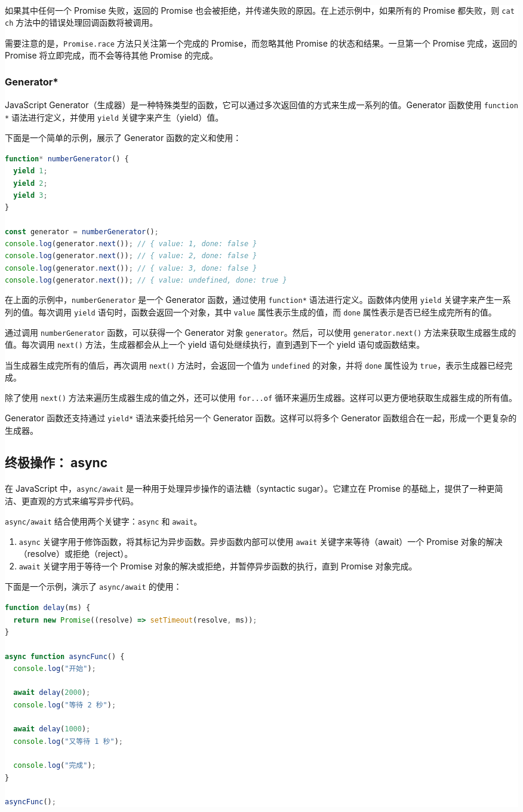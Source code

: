 如果其中任何一个 Promise 失败，返回的 Promise 也会被拒绝，并传递失败的原因。在上述示例中，如果所有的 Promise 都失败，则 `catch` 方法中的错误处理回调函数将被调用。

需要注意的是，`Promise.race` 方法只关注第一个完成的 Promise，而忽略其他 Promise 的状态和结果。一旦第一个 Promise 完成，返回的 Promise 将立即完成，而不会等待其他 Promise 的完成。

### Generator*

JavaScript Generator（生成器）是一种特殊类型的函数，它可以通过多次返回值的方式来生成一系列的值。Generator 函数使用 `function*` 语法进行定义，并使用 `yield` 关键字来产生（yield）值。

下面是一个简单的示例，展示了 Generator 函数的定义和使用：

```JavaScript
function* numberGenerator() {
  yield 1;
  yield 2;
  yield 3;
}

const generator = numberGenerator();
console.log(generator.next()); // { value: 1, done: false }
console.log(generator.next()); // { value: 2, done: false }
console.log(generator.next()); // { value: 3, done: false }
console.log(generator.next()); // { value: undefined, done: true }
```

在上面的示例中，`numberGenerator` 是一个 Generator 函数，通过使用 `function*` 语法进行定义。函数体内使用 `yield` 关键字来产生一系列的值。每次调用 `yield` 语句时，函数会返回一个对象，其中 `value` 属性表示生成的值，而 `done` 属性表示是否已经生成完所有的值。

通过调用 `numberGenerator` 函数，可以获得一个 Generator 对象 `generator`。然后，可以使用 `generator.next()` 方法来获取生成器生成的值。每次调用 `next()` 方法，生成器都会从上一个 yield 语句处继续执行，直到遇到下一个 yield 语句或函数结束。

当生成器生成完所有的值后，再次调用 `next()` 方法时，会返回一个值为 `undefined` 的对象，并将 `done` 属性设为 `true`，表示生成器已经完成。

除了使用 `next()` 方法来遍历生成器生成的值之外，还可以使用 `for...of` 循环来遍历生成器。这样可以更方便地获取生成器生成的所有值。

Generator 函数还支持通过 `yield*` 语法来委托给另一个 Generator 函数。这样可以将多个 Generator 函数组合在一起，形成一个更复杂的生成器。

## 终极操作： async

在 JavaScript 中，`async/await` 是一种用于处理异步操作的语法糖（syntactic sugar）。它建立在 Promise 的基础上，提供了一种更简洁、更直观的方式来编写异步代码。

`async/await` 结合使用两个关键字：`async` 和 `await`。

1. `async` 关键字用于修饰函数，将其标记为异步函数。异步函数内部可以使用 `await` 关键字来等待（await）一个 Promise 对象的解决（resolve）或拒绝（reject）。
2. `await` 关键字用于等待一个 Promise 对象的解决或拒绝，并暂停异步函数的执行，直到 Promise 对象完成。

下面是一个示例，演示了 `async/await` 的使用：

```JavaScript
function delay(ms) {
  return new Promise((resolve) => setTimeout(resolve, ms));
}

async function asyncFunc() {
  console.log("开始");
  
  await delay(2000);
  console.log("等待 2 秒");
  
  await delay(1000);
  console.log("又等待 1 秒");
  
  console.log("完成");
}

asyncFunc();
```